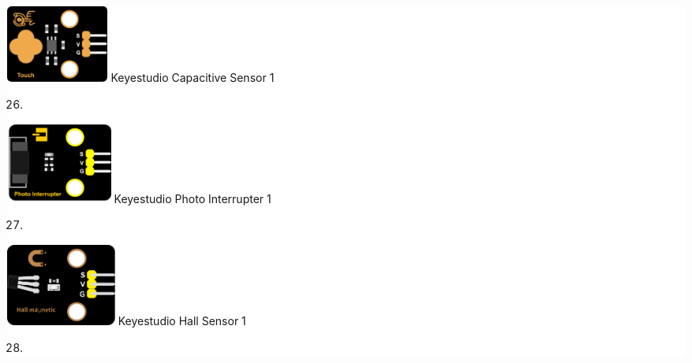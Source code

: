 </ol></td>
<td><img src="https://raw.githubusercontent.com/keyestudio/KS3024-KS3024F-Keyestudio-Raspberry-Pi-Pico-42-in-1-Sensor-Kit-Python/master/media/a2a2f1b1f850ae58bc740b16d5eb396c.png" style="width:1.32847in;height:0.99931in" /></td>
<td>Keyestudio Capacitive Sensor</td>
<td>1</td>
</tr>
<tr class="odd">
<td><ol start="26" type="1">
<li></li>
</ol></td>
<td><img src="https://raw.githubusercontent.com/keyestudio/KS3024-KS3024F-Keyestudio-Raspberry-Pi-Pico-42-in-1-Sensor-Kit-Python/master/media/5702e47b7ebc4b8556ee15f83d030f7f.png" style="width:1.37083in;height:1.03681in" /></td>
<td>Keyestudio Photo Interrupter</td>
<td>1</td>
</tr>
<tr class="even">
<td><ol start="27" type="1">
<li></li>
</ol></td>
<td><img src="https://raw.githubusercontent.com/keyestudio/KS3024-KS3024F-Keyestudio-Raspberry-Pi-Pico-42-in-1-Sensor-Kit-Python/master/media/f70c9344f352a86cd809f3a2db44e3cb.png" style="width:1.42431in;height:1.06736in" /></td>
<td>Keyestudio Hall Sensor</td>
<td>1</td>
</tr>
<tr class="odd">
<td><ol start="28" type="1">
<li></li>
</ol></td>